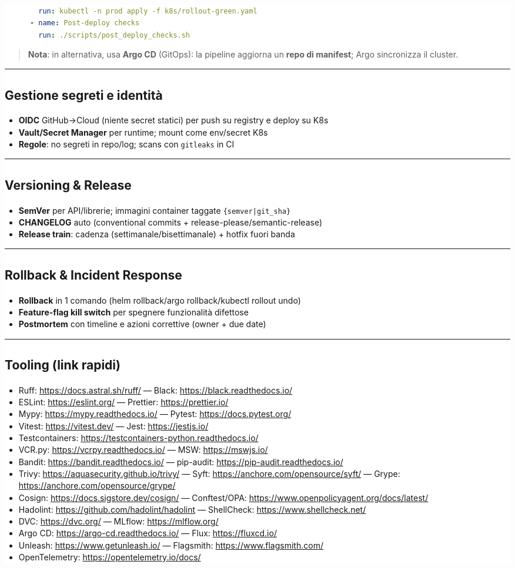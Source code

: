 ```yaml
        run: kubectl -n prod apply -f k8s/rollout-green.yaml
      - name: Post-deploy checks
        run: ./scripts/post_deploy_checks.sh
```

> **Nota**: in alternativa, usa **Argo CD** (GitOps): la pipeline aggiorna un **repo di manifest**; Argo sincronizza il cluster.

---

## Gestione segreti e identità
- **OIDC** GitHub→Cloud (niente secret statici) per push su registry e deploy su K8s
- **Vault/Secret Manager** per runtime; mount come env/secret K8s
- **Regole**: no segreti in repo/log; scans con `gitleaks` in CI

---

## Versioning & Release
- **SemVer** per API/librerie; immagini container taggate `{semver|git_sha}`
- **CHANGELOG** auto (conventional commits + release-please/semantic-release)
- **Release train**: cadenza (settimanale/bisettimanale) + hotfix fuori banda

---

## Rollback & Incident Response
- **Rollback** in 1 comando (helm rollback/argo rollback/kubectl rollout undo)
- **Feature-flag kill switch** per spegnere funzionalità difettose
- **Postmortem** con timeline e azioni correttive (owner + due date)

---

## Tooling (link rapidi)
- Ruff: https://docs.astral.sh/ruff/ — Black: https://black.readthedocs.io/
- ESLint: https://eslint.org/ — Prettier: https://prettier.io/
- Mypy: https://mypy.readthedocs.io/ — Pytest: https://docs.pytest.org/
- Vitest: https://vitest.dev/ — Jest: https://jestjs.io/
- Testcontainers: https://testcontainers-python.readthedocs.io/
- VCR.py: https://vcrpy.readthedocs.io/ — MSW: https://mswjs.io/
- Bandit: https://bandit.readthedocs.io/ — pip-audit: https://pip-audit.readthedocs.io/
- Trivy: https://aquasecurity.github.io/trivy/ — Syft: https://anchore.com/opensource/syft/ — Grype: https://anchore.com/opensource/grype/
- Cosign: https://docs.sigstore.dev/cosign/ — Conftest/OPA: https://www.openpolicyagent.org/docs/latest/
- Hadolint: https://github.com/hadolint/hadolint — ShellCheck: https://www.shellcheck.net/
- DVC: https://dvc.org/ — MLflow: https://mlflow.org/
- Argo CD: https://argo-cd.readthedocs.io/ — Flux: https://fluxcd.io/
- Unleash: https://www.getunleash.io/ — Flagsmith: https://www.flagsmith.com/
- OpenTelemetry: https://opentelemetry.io/docs/

